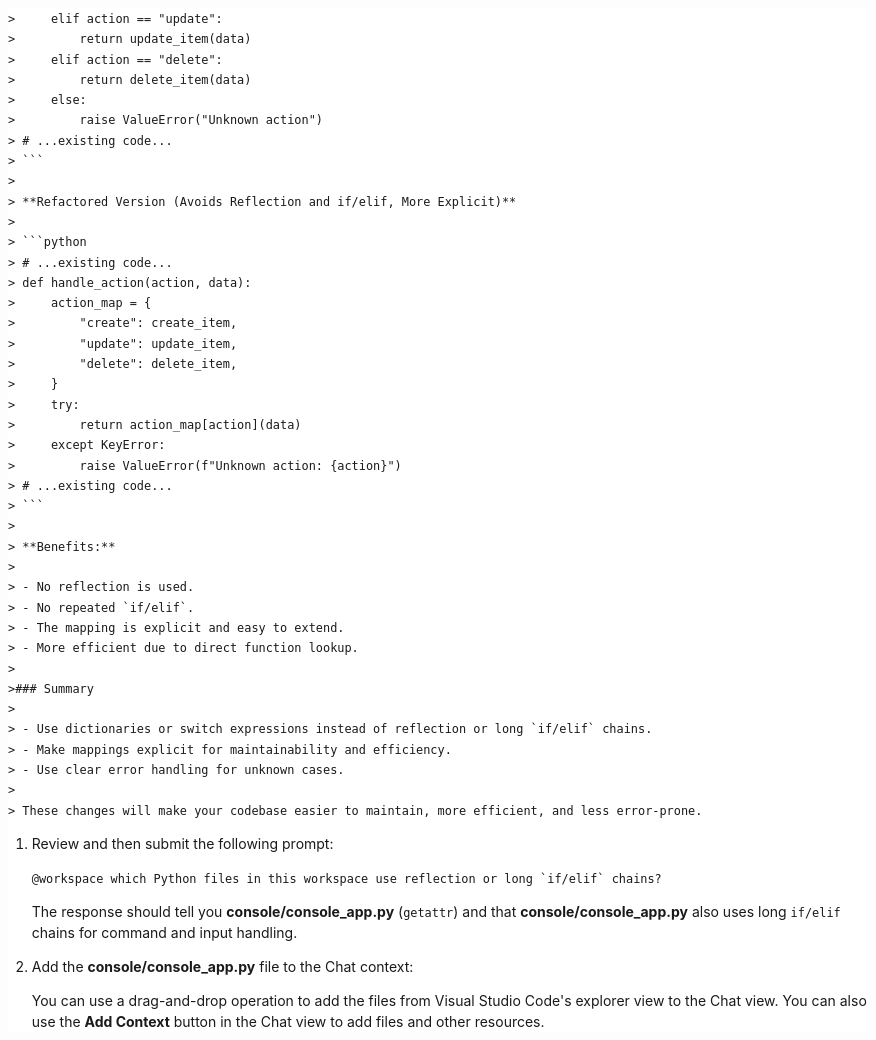     >     elif action == "update":
    >         return update_item(data)
    >     elif action == "delete":
    >         return delete_item(data)
    >     else:
    >         raise ValueError("Unknown action")
    > # ...existing code...
    > ```
    >
    > **Refactored Version (Avoids Reflection and if/elif, More Explicit)**
    >
    > ```python
    > # ...existing code...
    > def handle_action(action, data):
    >     action_map = {
    >         "create": create_item,
    >         "update": update_item,
    >         "delete": delete_item,
    >     }
    >     try:
    >         return action_map[action](data)
    >     except KeyError:
    >         raise ValueError(f"Unknown action: {action}")
    > # ...existing code...
    > ```
    >
    > **Benefits:**
    >
    > - No reflection is used.
    > - No repeated `if/elif`.
    > - The mapping is explicit and easy to extend.
    > - More efficient due to direct function lookup.
    >
    >### Summary
    >
    > - Use dictionaries or switch expressions instead of reflection or long `if/elif` chains.
    > - Make mappings explicit for maintainability and efficiency.
    > - Use clear error handling for unknown cases.
    >
    > These changes will make your codebase easier to maintain, more efficient, and less error-prone.

1. Review and then submit the following prompt:

    ```plaintext
    @workspace which Python files in this workspace use reflection or long `if/elif` chains?
    ```

    The response should tell you **console/console_app.py**  (`getattr`) and that **console/console_app.py** also uses long `if/elif` chains for command and input handling.

1. Add the **console/console_app.py** file to the Chat context:

    You can use a drag-and-drop operation to add the files from Visual Studio Code's explorer view to the Chat view. You can also use the **Add Context** button in the Chat view to add files and other resources.
